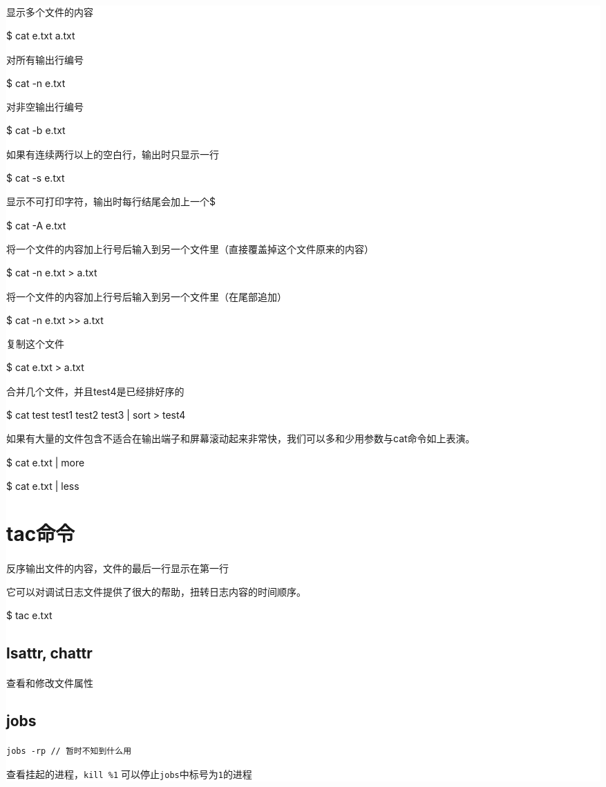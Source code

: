 显示多个文件的内容

$ cat e.txt a.txt

对所有输出行编号

$ cat  -n e.txt

对非空输出行编号

$ cat -b e.txt

如果有连续两行以上的空白行，输出时只显示一行

$ cat -s e.txt

显示不可打印字符，输出时每行结尾会加上一个$

$ cat -A e.txt

将一个文件的内容加上行号后输入到另一个文件里（直接覆盖掉这个文件原来的内容）

$ cat -n e.txt > a.txt

将一个文件的内容加上行号后输入到另一个文件里（在尾部追加）

$ cat -n e.txt >> a.txt

复制这个文件

$ cat  e.txt > a.txt 

合并几个文件，并且test4是已经排好序的

$ cat test test1 test2 test3 | sort > test4

如果有大量的文件包含不适合在输出端子和屏幕滚动起来非常快，我们可以多和少用参数与cat命令如上表演。

$ cat e.txt | more

$ cat e.txt | less

# tac命令

反序输出文件的内容，文件的最后一行显示在第一行

它可以对调试日志文件提供了很大的帮助，扭转日志内容的时间顺序。

$ tac e.txt

## lsattr, chattr 

查看和修改文件属性

## jobs

```
jobs -rp // 暂时不知到什么用
```

 查看挂起的进程，`kill %1` 可以停止`jobs`中标号为`1`的进程
